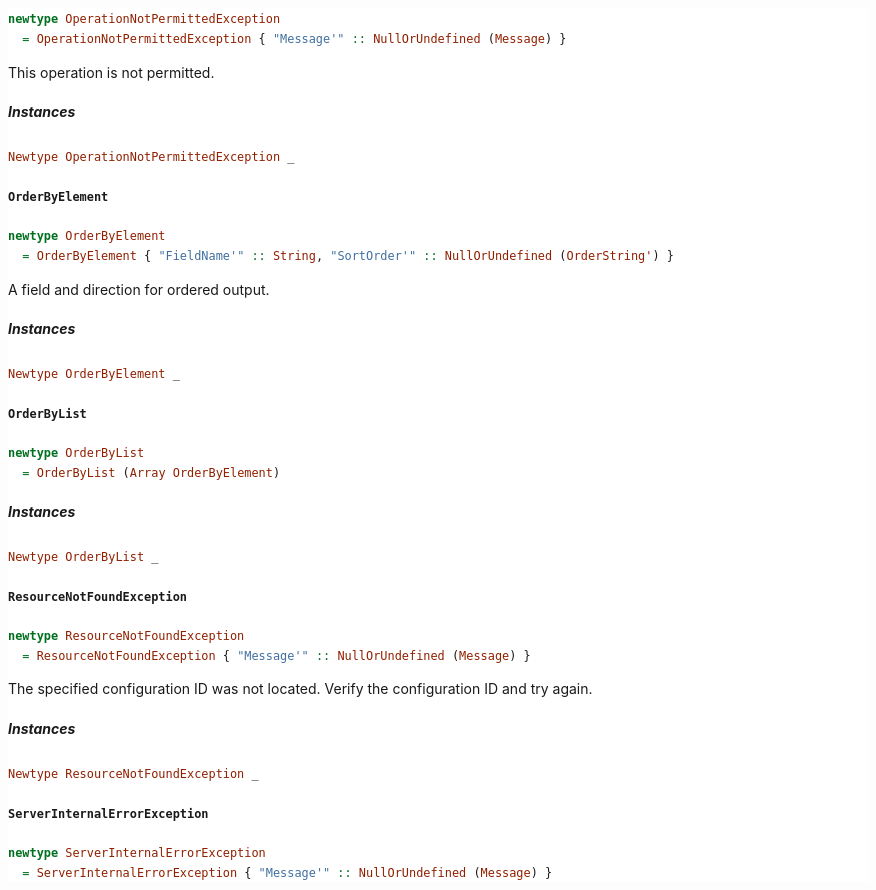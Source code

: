 ``` purescript
newtype OperationNotPermittedException
  = OperationNotPermittedException { "Message'" :: NullOrUndefined (Message) }
```

<p>This operation is not permitted.</p>

##### Instances
``` purescript
Newtype OperationNotPermittedException _
```

#### `OrderByElement`

``` purescript
newtype OrderByElement
  = OrderByElement { "FieldName'" :: String, "SortOrder'" :: NullOrUndefined (OrderString') }
```

<p>A field and direction for ordered output.</p>

##### Instances
``` purescript
Newtype OrderByElement _
```

#### `OrderByList`

``` purescript
newtype OrderByList
  = OrderByList (Array OrderByElement)
```

##### Instances
``` purescript
Newtype OrderByList _
```

#### `ResourceNotFoundException`

``` purescript
newtype ResourceNotFoundException
  = ResourceNotFoundException { "Message'" :: NullOrUndefined (Message) }
```

<p>The specified configuration ID was not located. Verify the configuration ID and try again.</p>

##### Instances
``` purescript
Newtype ResourceNotFoundException _
```

#### `ServerInternalErrorException`

``` purescript
newtype ServerInternalErrorException
  = ServerInternalErrorException { "Message'" :: NullOrUndefined (Message) }
```
